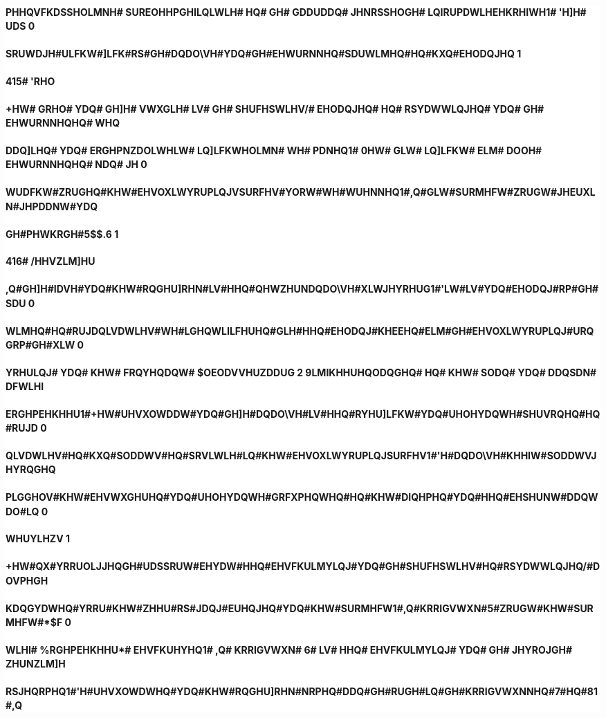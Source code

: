 #### PHHQVFKDSSHOLMNH# SUREOHHPGHILQLWLH# HQ# GH# GDDUDDQ# JHNRSSHOGH# LQIRUPDWLHEHKRHIWH1# 'H]H# UDS 0 

#### SRUWDJH#ULFKW#]LFK#RS#GH#DQDO\VH#YDQ#GH#EHWURNNHQ#SDUWLMHQ#HQ#KXQ#EHODQJHQ 1 

#### 415# 'RHO 

#### +HW# GRHO# YDQ# GH]H# VWXGLH# LV# GH# SHUFHSWLHV/# EHODQJHQ# HQ# RSYDWWLQJHQ# YDQ# GH# EHWURNNHQHQ# WHQ 

#### DDQ]LHQ# YDQ# ERGHPNZDOLWHLW# LQ]LFKWHOLMN# WH# PDNHQ1# 0HW# GLW# LQ]LFKW# ELM# DOOH# EHWURNNHQHQ# NDQ# JH 0 

#### WUDFKW#ZRUGHQ#KHW#EHVOXLWYRUPLQJVSURFHV#YORW#WH#WUHNNHQ1#,Q#GLW#SURMHFW#ZRUGW#JHEUXLN#JHPDDNW#YDQ 

#### GH#PHWKRGH#5$$.6 1 

#### 416# /HHVZLM]HU 

#### ,Q#GH]H#IDVH#YDQ#KHW#RQGHU]RHN#LV#HHQ#QHWZHUNDQDO\VH#XLWJHYRHUG1#'LW#LV#YDQ#EHODQJ#RP#GH#SDU 0 

#### WLMHQ#HQ#RUJDQLVDWLHV#WH#LGHQWLILFHUHQ#GLH#HHQ#EHODQJ#KHEEHQ#ELM#GH#EHVOXLWYRUPLQJ#URQGRP#GH#XLW 0 

#### YRHULQJ# YDQ# KHW# FRQYHQDQW# $OEODVVHUZDDUG 2 9LMIKHHUHQODQGHQ# HQ# KHW# SODQ# YDQ# DDQSDN# DFWLHI 

#### ERGHPEHKHHU1#+HW#UHVXOWDDW#YDQ#GH]H#DQDO\VH#LV#HHQ#RYHU]LFKW#YDQ#UHOHYDQWH#SHUVRQHQ#HQ#RUJD 0 

#### QLVDWLHV#HQ#KXQ#SODDWV#HQ#SRVLWLH#LQ#KHW#EHVOXLWYRUPLQJSURFHV1#'H#DQDO\VH#KHHIW#SODDWVJHYRQGHQ 

#### PLGGHOV#KHW#EHVWXGHUHQ#YDQ#UHOHYDQWH#GRFXPHQWHQ#HQ#KHW#DIQHPHQ#YDQ#HHQ#EHSHUNW#DDQWDO#LQ 0 

#### WHUYLHZV 1 

#### +HW#QX#YRRUOLJJHQGH#UDSSRUW#EHYDW#HHQ#EHVFKULMYLQJ#YDQ#GH#SHUFHSWLHV#HQ#RSYDWWLQJHQ/#DOVPHGH 

#### KDQGYDWHQ#YRRU#KHW#ZHHU#RS#JDQJ#EUHQJHQ#YDQ#KHW#SURMHFW1#,Q#KRRIGVWXN#5#ZRUGW#KHW#SURMHFW#*$F 0 

#### WLHI# %RGHPEHKHHU*# EHVFKUHYHQ1# ,Q# KRRIGVWXN# 6# LV# HHQ# EHVFKULMYLQJ# YDQ# GH# JHYROJGH# ZHUNZLM]H 

#### RSJHQRPHQ1#'H#UHVXOWDWHQ#YDQ#KHW#RQGHU]RHN#NRPHQ#DDQ#GH#RUGH#LQ#GH#KRRIGVWXNNHQ#7#HQ#81#,Q 
